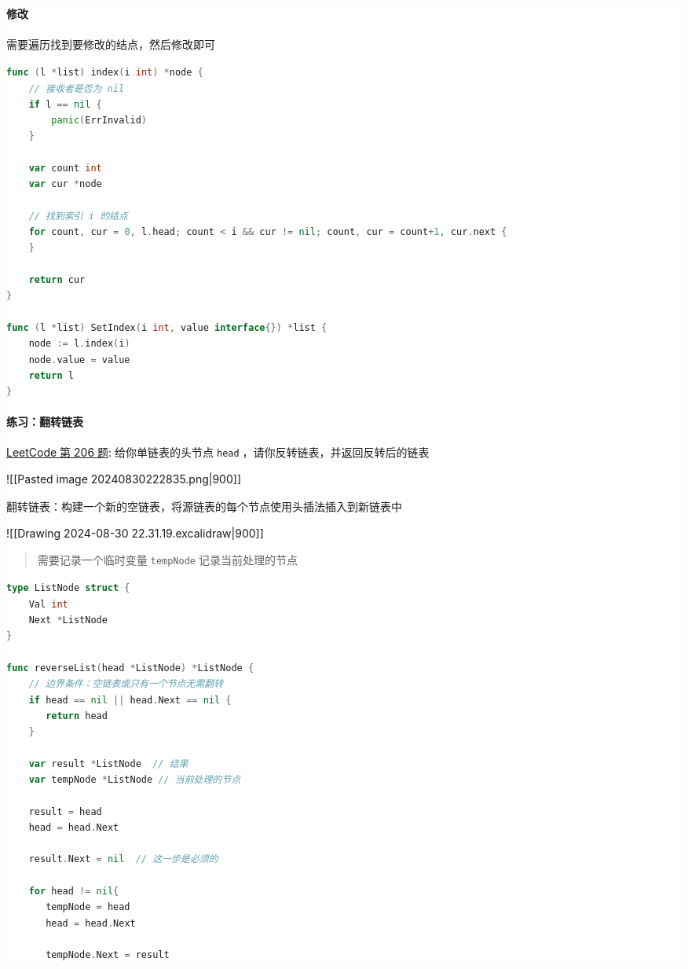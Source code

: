#### 修改

需要遍历找到要修改的结点，然后修改即可

```go
func (l *list) index(i int) *node {
	// 接收者是否为 nil
	if l == nil {
		panic(ErrInvalid)
	}

	var count int
	var cur *node

	// 找到索引 i 的结点
	for count, cur = 0, l.head; count < i && cur != nil; count, cur = count+1, cur.next {
	}

	return cur
}

func (l *list) SetIndex(i int, value interface{}) *list {
	node := l.index(i)
	node.value = value
	return l
}
```

#### 练习：翻转链表

[LeetCode 第 206 题](https://leetcode.cn/problems/reverse-linked-list/description/): 给你单链表的头节点 `head` ，请你反转链表，并返回反转后的链表

![[Pasted image 20240830222835.png|900]]

翻转链表：构建一个新的空链表，将源链表的每个节点使用头插法插入到新链表中

![[Drawing 2024-08-30 22.31.19.excalidraw|900]]

> 需要记录一个临时变量 `tempNode` 记录当前处理的节点

```go
type ListNode struct {  
    Val int  
    Next *ListNode  
}  
  
func reverseList(head *ListNode) *ListNode {  
    // 边界条件：空链表或只有一个节点无需翻转
    if head == nil || head.Next == nil {  
       return head  
    }  
  
    var result *ListNode  // 结果
    var tempNode *ListNode // 当前处理的节点
  
    result = head  
    head = head.Next  
  
    result.Next = nil  // 这一步是必须的
  
    for head != nil{  
       tempNode = head  
       head = head.Next  
  
       tempNode.Next = result  
```